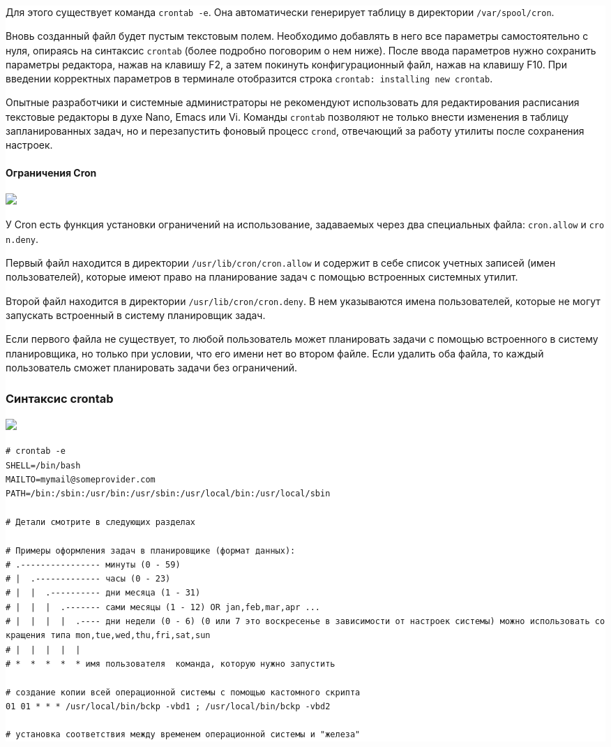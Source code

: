Для этого существует команда `crontab -e`. Она автоматически генерирует таблицу в директории `/var/spool/cron`.

Вновь созданный файл будет пустым текстовым полем. Необходимо добавлять в него все параметры самостоятельно с нуля,
опираясь на синтаксис `сrontab` (более подробно поговорим о нем ниже). После ввода параметров нужно сохранить параметры
редактора, нажав на клавишу F2, а затем покинуть конфигурационный файл, нажав на клавишу F10. При введении корректных
параметров в терминале отобразится строка `crontab: installing new crontab`.

Опытные разработчики и системные администраторы не рекомендуют использовать для редактирования расписания текстовые
редакторы в духе Nano, Emacs или Vi. Команды `crontab` позволяют не только внести изменения в таблицу запланированных
задач, но и перезапустить фоновый процесс `crond`, отвечающий за работу утилиты после сохранения настроек.

#### Ограничения Cron

![](https://encrypted-tbn0.gstatic.com/images?q=tbn:ANd9GcTDkfYIhJeq6u4ZQ3ViG6Xdd86CSbOpvcXMKg&usqp=CAU)

У Cron есть функция установки ограничений на использование, задаваемых через два специальных файла: `cron.allow` и
`cron.deny`.

Первый файл находится в директории `/usr/lib/cron/cron.allow` и содержит в себе список учетных записей (имен
пользователей), которые имеют право на планирование задач с помощью встроенных системных утилит.

Второй файл находится в директории `/usr/lib/cron/cron.deny`. В нем указываются имена пользователей, которые не могут
запускать встроенный в систему планировщик задач.

Если первого файла не существует, то любой пользователь может планировать задачи с помощью встроенного в систему
планировщика, но только при условии, что его имени нет во втором файле. Если удалить оба файла, то каждый пользователь
сможет планировать задачи без ограничений.

### Синтаксис crontab

![](https://1.bp.blogspot.com/-dbteCGwlhiE/XtwtXvwrVRI/AAAAAAAAm2w/gHmQ3kbo-sY94tXSlvCO3wcikb6o4jY1wCK4BGAsYHg/w1200-h630-p-k-no-nu/cron-jobs-cron-jobs-everywhere.jpg)

```
# crontab -e
SHELL=/bin/bash
MAILTO=mymail@someprovider.com
PATH=/bin:/sbin:/usr/bin:/usr/sbin:/usr/local/bin:/usr/local/sbin

# Детали смотрите в следующих разделах

# Примеры оформления задач в планировщике (формат данных):
# .---------------- минуты (0 - 59)
# |  .------------- часы (0 - 23)
# |  |  .---------- дни месяца (1 - 31)
# |  |  |  .------- сами месяцы (1 - 12) OR jan,feb,mar,apr ...
# |  |  |  |  .---- дни недели (0 - 6) (0 или 7 это воскресенье в зависимости от настроек системы) можно использовать сокращения типа mon,tue,wed,thu,fri,sat,sun
# |  |  |  |  |
# *  *  *  *  * имя пользователя  команда, которую нужно запустить

# создание копии всей операционной системы с помощью кастомного скрипта 
01 01 * * * /usr/local/bin/bckp -vbd1 ; /usr/local/bin/bckp -vbd2

# установка соответствия между временем операционной системы и "железа"
```
